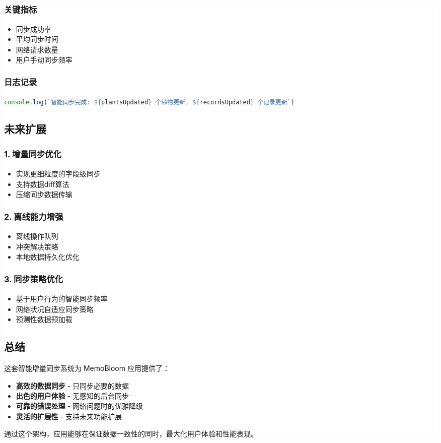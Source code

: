 ### 关键指标
- 同步成功率
- 平均同步时间
- 网络请求数量
- 用户手动同步频率

### 日志记录
```typescript
console.log(`智能同步完成: ${plantsUpdated} 个植物更新, ${recordsUpdated} 个记录更新`)
```

## 未来扩展

### 1. 增量同步优化
- 实现更细粒度的字段级同步
- 支持数据diff算法
- 压缩同步数据传输

### 2. 离线能力增强
- 离线操作队列
- 冲突解决策略
- 本地数据持久化优化

### 3. 同步策略优化
- 基于用户行为的智能同步频率
- 网络状况自适应同步策略
- 预测性数据预加载

## 总结

这套智能增量同步系统为 MemoBloom 应用提供了：
- **高效的数据同步** - 只同步必要的数据
- **出色的用户体验** - 无感知的后台同步
- **可靠的错误处理** - 网络问题时的优雅降级
- **灵活的扩展性** - 支持未来功能扩展

通过这个架构，应用能够在保证数据一致性的同时，最大化用户体验和性能表现。
